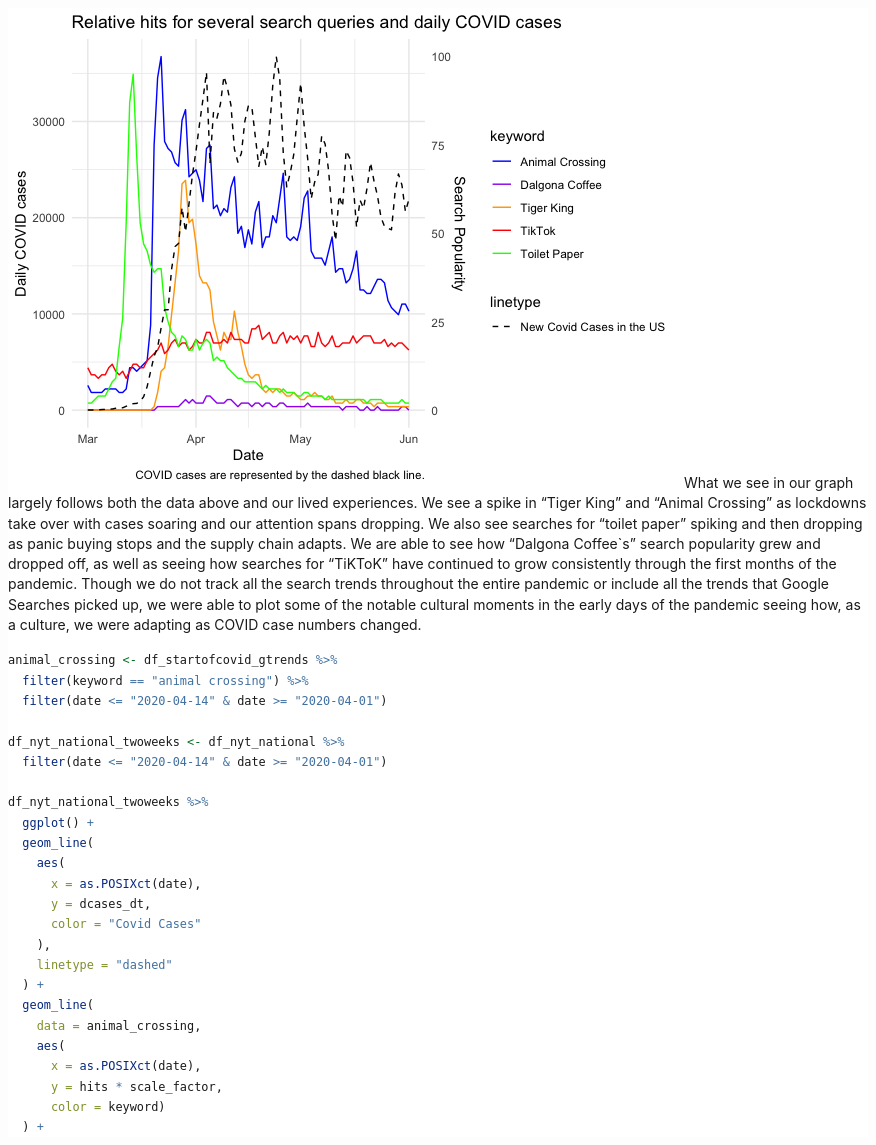 
![](project-report_files/figure-gfm/unnamed-chunk-5-1.png) What
we see in our graph largely follows both the data above and our lived
experiences. We see a spike in “Tiger King” and “Animal Crossing” as
lockdowns take over with cases soaring and our attention spans dropping.
We also see searches for “toilet paper” spiking and then dropping as
panic buying stops and the supply chain adapts. We are able to see how
“Dalgona Coffee\`s” search popularity grew and dropped off, as well as
seeing how searches for “TiKToK” have continued to grow consistently
through the first months of the pandemic. Though we do not track all the
search trends throughout the entire pandemic or include all the trends
that Google Searches picked up, we were able to plot some of the notable
cultural moments in the early days of the pandemic seeing how, as a
culture, we were adapting as COVID case numbers changed.

``` r
animal_crossing <- df_startofcovid_gtrends %>%
  filter(keyword == "animal crossing") %>%
  filter(date <= "2020-04-14" & date >= "2020-04-01")

df_nyt_national_twoweeks <- df_nyt_national %>%
  filter(date <= "2020-04-14" & date >= "2020-04-01")

df_nyt_national_twoweeks %>%
  ggplot() +
  geom_line(
    aes(
      x = as.POSIXct(date), 
      y = dcases_dt, 
      color = "Covid Cases"
    ), 
    linetype = "dashed"
  ) +
  geom_line(
    data = animal_crossing, 
    aes(
      x = as.POSIXct(date), 
      y = hits * scale_factor, 
      color = keyword)
  ) +
```